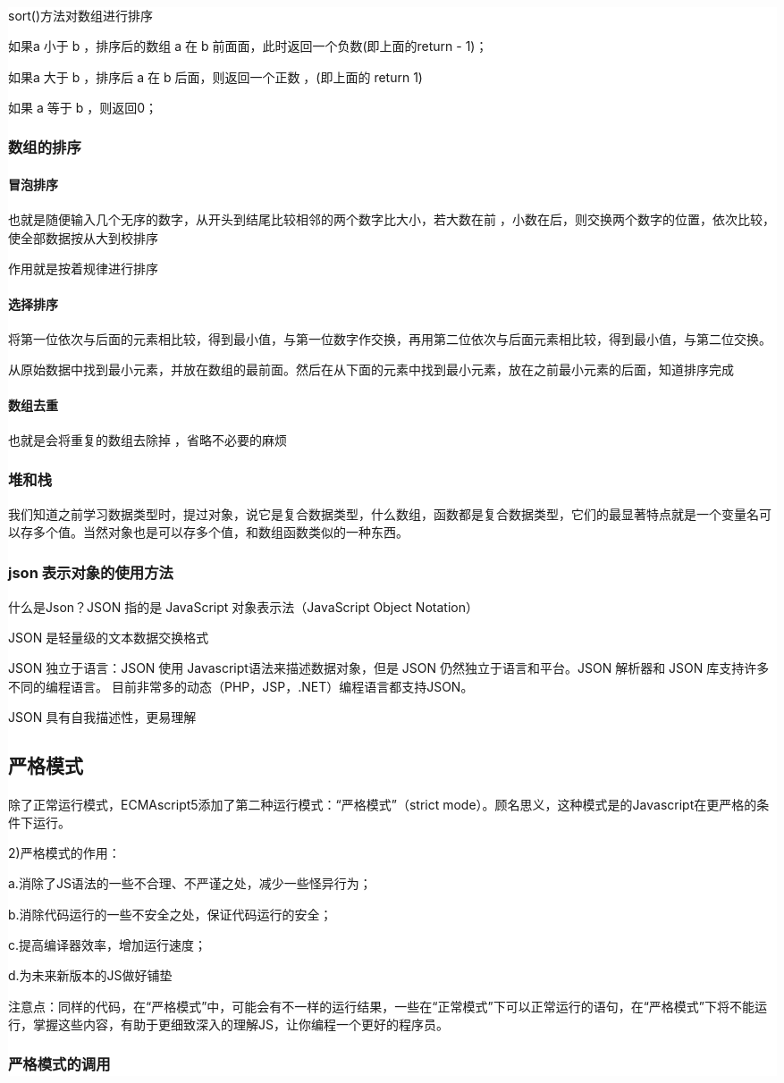 sort()方法对数组进行排序

如果a 小于 b  ，排序后的数组  a 在 b 前面面，此时返回一个负数(即上面的return - 1)；

如果a 大于 b ，排序后 a 在 b 后面，则返回一个正数 ，(即上面的 return 1)

如果 a 等于 b ，则返回0；

### 数组的排序

#### 冒泡排序

也就是随便输入几个无序的数字，从开头到结尾比较相邻的两个数字比大小，若大数在前 ，小数在后，则交换两个数字的位置，依次比较，使全部数据按从大到校排序

作用就是按着规律进行排序

#### 选择排序

  将第一位依次与后面的元素相比较，得到最小值，与第一位数字作交换，再用第二位依次与后面元素相比较，得到最小值，与第二位交换。

从原始数据中找到最小元素，并放在数组的最前面。然后在从下面的元素中找到最小元素，放在之前最小元素的后面，知道排序完成

#### 数组去重

也就是会将重复的数组去除掉 ，省略不必要的麻烦

### 堆和栈

我们知道之前学习数据类型时，提过对象，说它是复合数据类型，什么数组，函数都是复合数据类型，它们的最显著特点就是一个变量名可以存多个值。当然对象也是可以存多个值，和数组函数类似的一种东西。

### json 表示对象的使用方法

什么是Json？JSON 指的是 JavaScript 对象表示法（JavaScript Object Notation）

JSON 是轻量级的文本数据交换格式

JSON 独立于语言：JSON 使用 Javascript语法来描述数据对象，但是 JSON 仍然独立于语言和平台。JSON 解析器和 JSON 库支持许多不同的编程语言。 目前非常多的动态（PHP，JSP，.NET）编程语言都支持JSON。

JSON 具有自我描述性，更易理解

## 严格模式

除了正常运行模式，ECMAscript5添加了第二种运行模式：“严格模式”（strict mode）。顾名思义，这种模式是的Javascript在更严格的条件下运行。

2)严格模式的作用：

a.消除了JS语法的一些不合理、不严谨之处，减少一些怪异行为；

b.消除代码运行的一些不安全之处，保证代码运行的安全；

c.提高编译器效率，增加运行速度；

d.为未来新版本的JS做好铺垫

注意点：同样的代码，在“严格模式”中，可能会有不一样的运行结果，一些在“正常模式”下可以正常运行的语句，在“严格模式”下将不能运行，掌握这些内容，有助于更细致深入的理解JS，让你编程一个更好的程序员。

### 严格模式的调用
